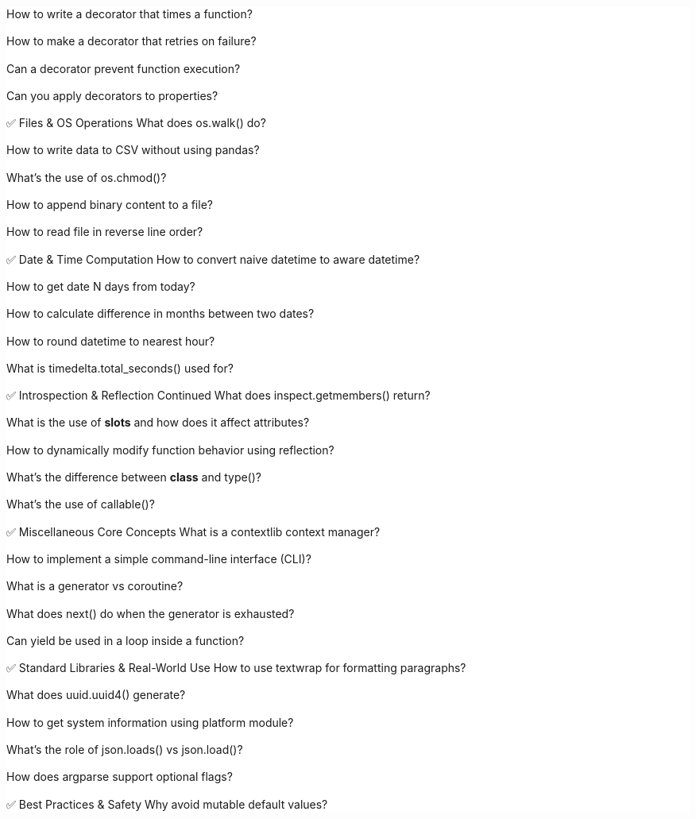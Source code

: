How to write a decorator that times a function?

How to make a decorator that retries on failure?

Can a decorator prevent function execution?

Can you apply decorators to properties?

✅ Files & OS Operations
What does os.walk() do?

How to write data to CSV without using pandas?

What’s the use of os.chmod()?

How to append binary content to a file?

How to read file in reverse line order?

✅ Date & Time Computation
How to convert naive datetime to aware datetime?

How to get date N days from today?

How to calculate difference in months between two dates?

How to round datetime to nearest hour?

What is timedelta.total_seconds() used for?

✅ Introspection & Reflection Continued
What does inspect.getmembers() return?

What is the use of __slots__ and how does it affect attributes?

How to dynamically modify function behavior using reflection?

What’s the difference between __class__ and type()?

What’s the use of callable()?

✅ Miscellaneous Core Concepts
What is a contextlib context manager?

How to implement a simple command-line interface (CLI)?

What is a generator vs coroutine?

What does next() do when the generator is exhausted?

Can yield be used in a loop inside a function?

✅ Standard Libraries & Real-World Use
How to use textwrap for formatting paragraphs?

What does uuid.uuid4() generate?

How to get system information using platform module?

What’s the role of json.loads() vs json.load()?

How does argparse support optional flags?

✅ Best Practices & Safety
Why avoid mutable default values?
